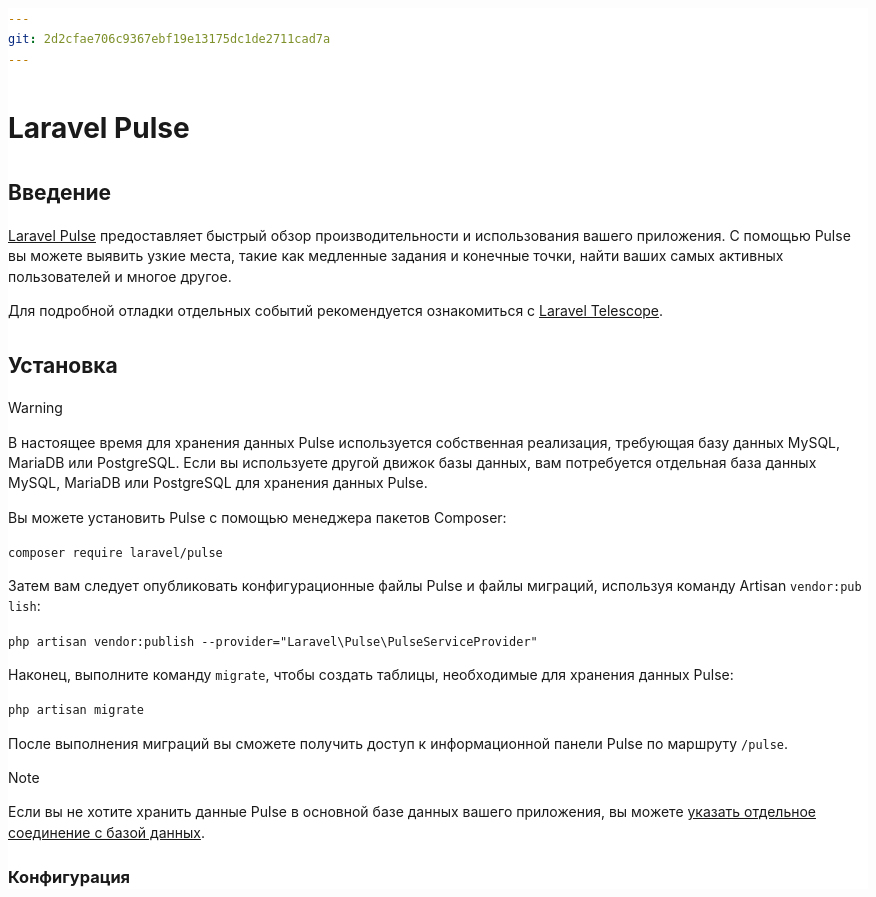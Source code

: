 ```yaml
---
git: 2d2cfae706c9367ebf19e13175dc1de2711cad7a
---
```



# Laravel Pulse

<a name="introduction"></a>
## Введение

[Laravel Pulse](https://github.com/laravel/pulse) предоставляет быстрый обзор производительности и использования вашего приложения. С помощью Pulse вы можете выявить узкие места, такие как медленные задания и конечные точки, найти ваших самых активных пользователей и многое другое.

Для подробной отладки отдельных событий рекомендуется ознакомиться с [Laravel Telescope](/docs/{{version}}/telescope).

<a name="installation"></a>
## Установка

> [!WARNING]
> В настоящее время для хранения данных Pulse используется собственная реализация, требующая базу данных MySQL, MariaDB или PostgreSQL. Если вы используете другой движок базы данных, вам потребуется отдельная база данных MySQL, MariaDB или PostgreSQL для хранения данных Pulse.

Вы можете установить Pulse с помощью менеджера пакетов Composer:

```sh
composer require laravel/pulse
```

Затем вам следует опубликовать конфигурационные файлы Pulse и файлы миграций, используя команду Artisan `vendor:publish`:

```shell
php artisan vendor:publish --provider="Laravel\Pulse\PulseServiceProvider"
```

Наконец, выполните команду `migrate`, чтобы создать таблицы, необходимые для хранения данных Pulse:

```shell
php artisan migrate
```

После выполнения миграций вы сможете получить доступ к информационной панели Pulse по маршруту `/pulse`.

> [!NOTE]
> Если вы не хотите хранить данные Pulse в основной базе данных вашего приложения, вы можете [указать отдельное соединение с базой данных](#using-a-different-database).

<a name="configuration"></a>
### Конфигурация
